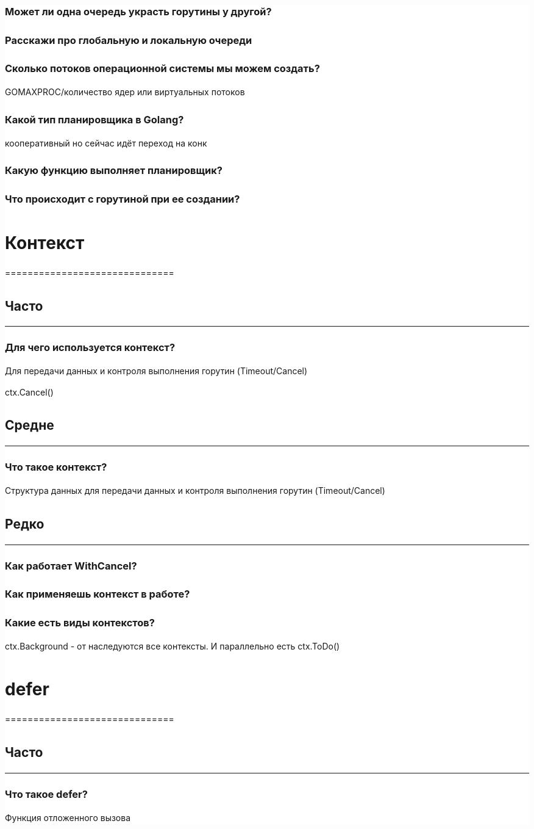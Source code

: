 
### Может ли одна очередь украсть горутины у другой?


### Расскажи про глобальную и локальную очереди


### Сколько потоков операционной системы мы можем создать?
GOMAXPROC/количество ядер или виртуальных потоков

### Какой тип планировщика в Golang?
кооперативный но сейчас идёт переход на конк

### Какую функцию выполняет планировщик?


### Что происходит с горутиной при ее создании?




# Контекст
==============================
## Часто
-------------
### Для чего используется контекст?
Для передачи данных и контроля выполнения горутин (Timeout/Cancel)

ctx.Cancel()

## Средне
-------------
### Что такое контекст?
Структура данных для передачи данных и контроля выполнения горутин (Timeout/Cancel)

## Редко
-------------
### Как работает WithCancel?


### Как применяешь контекст в работе?

### Какие есть виды контекстов?
ctx.Background - от наследуются все контексты. И параллельно есть ctx.ToDo()

# defer
==============================
## Часто
-------------
### Что такое defer?
Функция отложенного вызова
